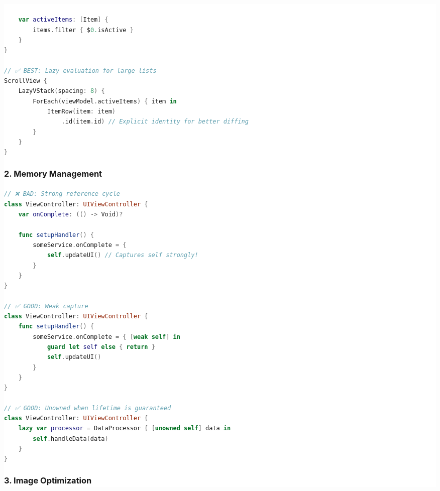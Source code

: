 ```swift

    var activeItems: [Item] {
        items.filter { $0.isActive }
    }
}

// ✅ BEST: Lazy evaluation for large lists
ScrollView {
    LazyVStack(spacing: 8) {
        ForEach(viewModel.activeItems) { item in
            ItemRow(item: item)
                .id(item.id) // Explicit identity for better diffing
        }
    }
}
```

### 2. Memory Management

```swift
// ❌ BAD: Strong reference cycle
class ViewController: UIViewController {
    var onComplete: (() -> Void)?

    func setupHandler() {
        someService.onComplete = {
            self.updateUI() // Captures self strongly!
        }
    }
}

// ✅ GOOD: Weak capture
class ViewController: UIViewController {
    func setupHandler() {
        someService.onComplete = { [weak self] in
            guard let self else { return }
            self.updateUI()
        }
    }
}

// ✅ GOOD: Unowned when lifetime is guaranteed
class ViewController: UIViewController {
    lazy var processor = DataProcessor { [unowned self] data in
        self.handleData(data)
    }
}
```

### 3. Image Optimization
